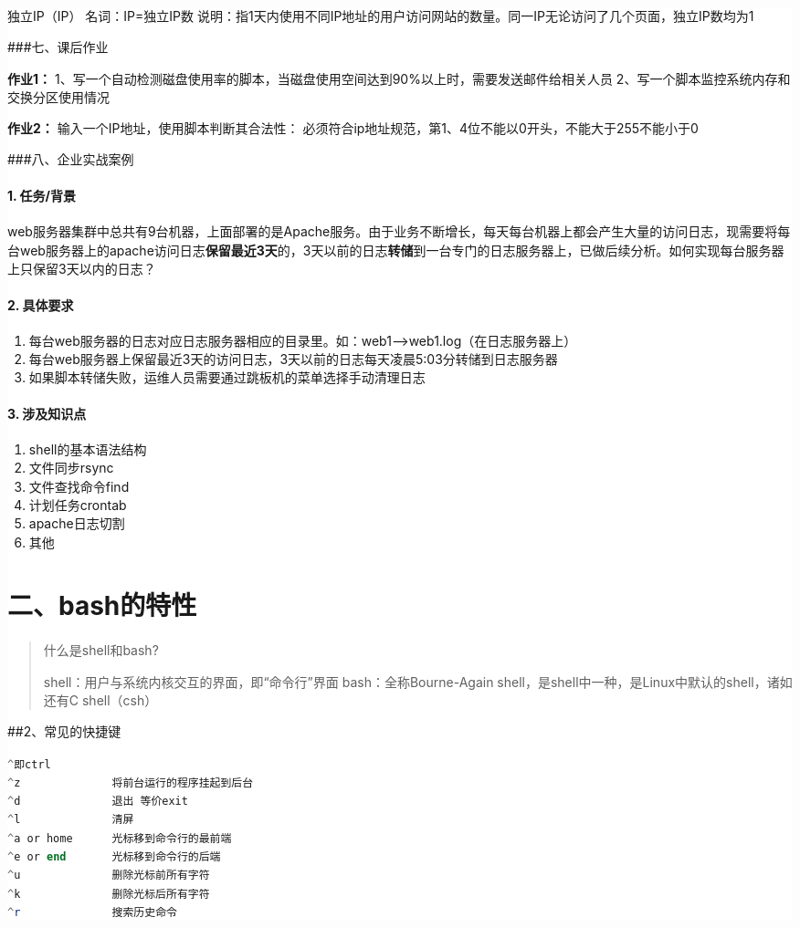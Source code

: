 独立IP（IP）
名词：IP=独立IP数
说明：指1天内使用不同IP地址的用户访问网站的数量。同一IP无论访问了几个页面，独立IP数均为1

###七、课后作业

**作业1：**
1、写一个自动检测磁盘使用率的脚本，当磁盘使用空间达到90%以上时，需要发送邮件给相关人员
2、写一个脚本监控系统内存和交换分区使用情况

**作业2：**
输入一个IP地址，使用脚本判断其合法性：
必须符合ip地址规范，第1、4位不能以0开头，不能大于255不能小于0

###八、企业实战案例

#### 1. 任务/背景

web服务器集群中总共有9台机器，上面部署的是Apache服务。由于业务不断增长，每天每台机器上都会产生大量的访问日志，现需要将每台web服务器上的apache访问日志**保留最近3天**的，3天以前的日志**转储**到一台专门的日志服务器上，已做后续分析。如何实现每台服务器上只保留3天以内的日志？

#### 2. 具体要求

1. 每台web服务器的日志对应日志服务器相应的目录里。如：web1——>web1.log（在日志服务器上）
2. 每台web服务器上保留最近3天的访问日志，3天以前的日志每天凌晨5:03分转储到日志服务器
3. 如果脚本转储失败，运维人员需要通过跳板机的菜单选择手动清理日志

#### 3. 涉及知识点

1. shell的基本语法结构
2. 文件同步rsync
3. 文件查找命令find
4. 计划任务crontab
5. apache日志切割
6. 其他


# 二、bash的特性

> 什么是shell和bash?
>
> shell：用户与系统内核交互的界面，即“命令行”界面
> bash：全称Bourne-Again shell，是shell中一种，是Linux中默认的shell，诸如还有C shell（csh）

##2、常见的快捷键

~~~powershell
^即ctrl
^z	  			将前台运行的程序挂起到后台
^d   			退出 等价exit
^l   			清屏 
^a or home  	光标移到命令行的最前端
^e or end  		光标移到命令行的后端
^u   			删除光标前所有字符
^k   			删除光标后所有字符
^r	 			搜索历史命令
~~~
